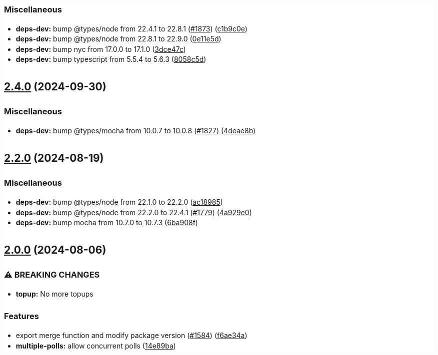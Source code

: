 
### Miscellaneous

* **deps-dev:** bump @types/node from 22.4.1 to 22.8.1 ([#1873](https://github.com/privacy-scaling-explorations/maci/issues/1873)) ([c1b9c0e](https://github.com/privacy-scaling-explorations/maci/commit/c1b9c0ed18eb3fae5e189dff952a8ab9dfb2f9b1))
* **deps-dev:** bump @types/node from 22.8.1 to 22.9.0 ([0e11e5d](https://github.com/privacy-scaling-explorations/maci/commit/0e11e5d668fed2e2168de56e87981b0edcca8cd9))
* **deps-dev:** bump nyc from 17.0.0 to 17.1.0 ([3dce47c](https://github.com/privacy-scaling-explorations/maci/commit/3dce47c8c2a016765ae68b48ebd38b36226b9709))
* **deps-dev:** bump typescript from 5.5.4 to 5.6.3 ([8058c5d](https://github.com/privacy-scaling-explorations/maci/commit/8058c5de1d865317c79a00508b672091cd7b1eb0))



## [2.4.0](https://github.com/privacy-scaling-explorations/maci/compare/v2.3.0...v2.4.0) (2024-09-30)


### Miscellaneous

* **deps-dev:** bump @types/mocha from 10.0.7 to 10.0.8 ([#1827](https://github.com/privacy-scaling-explorations/maci/issues/1827)) ([4deae8b](https://github.com/privacy-scaling-explorations/maci/commit/4deae8bb3a4ea5cf1b4ad16018186a593142adb8))



## [2.2.0](https://github.com/privacy-scaling-explorations/maci/compare/v2.1.0...v2.2.0) (2024-08-19)


### Miscellaneous

* **deps-dev:** bump @types/node from 22.1.0 to 22.2.0 ([ac18985](https://github.com/privacy-scaling-explorations/maci/commit/ac189852bf6abb787736c474ad87927afaa5163c))
* **deps-dev:** bump @types/node from 22.2.0 to 22.4.1 ([#1779](https://github.com/privacy-scaling-explorations/maci/issues/1779)) ([4a929e0](https://github.com/privacy-scaling-explorations/maci/commit/4a929e0b9a5c4de5ac0345e742668a3400798867))
* **deps-dev:** bump mocha from 10.7.0 to 10.7.3 ([6ba908f](https://github.com/privacy-scaling-explorations/maci/commit/6ba908f5f78628aa6afe973b3d71ae54ff08c735))



## [2.0.0](https://github.com/privacy-scaling-explorations/maci/compare/v1.2.0...v2.0.0) (2024-08-06)


### ⚠ BREAKING CHANGES

* **topup:** No more topups

### Features

* export merge function and modify package version ([#1584](https://github.com/privacy-scaling-explorations/maci/issues/1584)) ([f6ae34a](https://github.com/privacy-scaling-explorations/maci/commit/f6ae34a3f9ea375cd5dac8f0ce8618e33509f8ad))
* **multiple-polls:** allow concurrent polls ([14e89ba](https://github.com/privacy-scaling-explorations/maci/commit/14e89baea1ede9bc9bad79fafb5c362d6a6a81e9))
